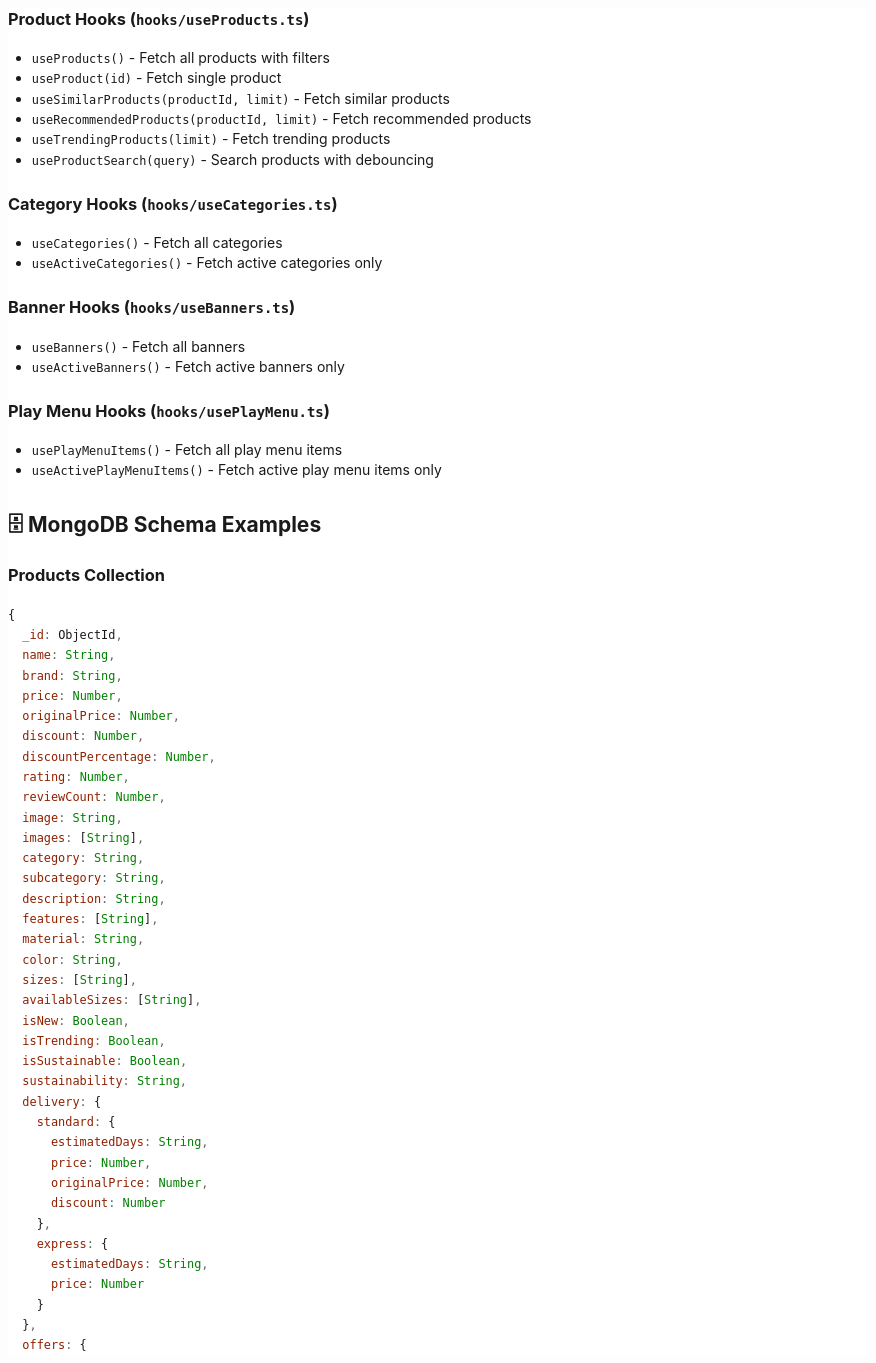 ### Product Hooks (`hooks/useProducts.ts`)
- `useProducts()` - Fetch all products with filters
- `useProduct(id)` - Fetch single product
- `useSimilarProducts(productId, limit)` - Fetch similar products
- `useRecommendedProducts(productId, limit)` - Fetch recommended products
- `useTrendingProducts(limit)` - Fetch trending products
- `useProductSearch(query)` - Search products with debouncing

### Category Hooks (`hooks/useCategories.ts`)
- `useCategories()` - Fetch all categories
- `useActiveCategories()` - Fetch active categories only

### Banner Hooks (`hooks/useBanners.ts`)
- `useBanners()` - Fetch all banners
- `useActiveBanners()` - Fetch active banners only

### Play Menu Hooks (`hooks/usePlayMenu.ts`)
- `usePlayMenuItems()` - Fetch all play menu items
- `useActivePlayMenuItems()` - Fetch active play menu items only

## 🗄️ MongoDB Schema Examples

### Products Collection
```javascript
{
  _id: ObjectId,
  name: String,
  brand: String,
  price: Number,
  originalPrice: Number,
  discount: Number,
  discountPercentage: Number,
  rating: Number,
  reviewCount: Number,
  image: String,
  images: [String],
  category: String,
  subcategory: String,
  description: String,
  features: [String],
  material: String,
  color: String,
  sizes: [String],
  availableSizes: [String],
  isNew: Boolean,
  isTrending: Boolean,
  isSustainable: Boolean,
  sustainability: String,
  delivery: {
    standard: {
      estimatedDays: String,
      price: Number,
      originalPrice: Number,
      discount: Number
    },
    express: {
      estimatedDays: String,
      price: Number
    }
  },
  offers: {
```